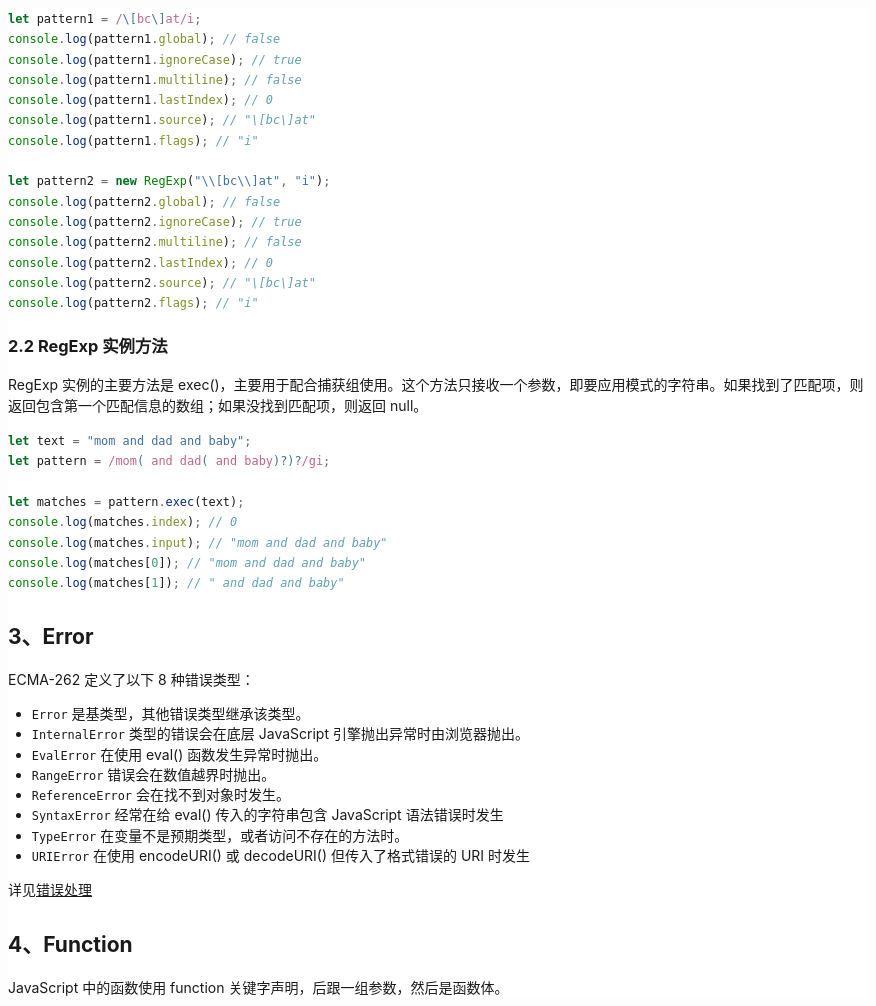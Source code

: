 ```js
let pattern1 = /\[bc\]at/i; 
console.log(pattern1.global); // false 
console.log(pattern1.ignoreCase); // true 
console.log(pattern1.multiline); // false 
console.log(pattern1.lastIndex); // 0 
console.log(pattern1.source); // "\[bc\]at" 
console.log(pattern1.flags); // "i" 

let pattern2 = new RegExp("\\[bc\\]at", "i"); 
console.log(pattern2.global); // false 
console.log(pattern2.ignoreCase); // true 
console.log(pattern2.multiline); // false 
console.log(pattern2.lastIndex); // 0 
console.log(pattern2.source); // "\[bc\]at" 
console.log(pattern2.flags); // "i"
```

### 2.2 RegExp 实例方法

RegExp 实例的主要方法是 exec()，主要用于配合捕获组使用。这个方法只接收一个参数，即要应用模式的字符串。如果找到了匹配项，则返回包含第一个匹配信息的数组；如果没找到匹配项，则返回 null。

```js
let text = "mom and dad and baby"; 
let pattern = /mom( and dad( and baby)?)?/gi;

let matches = pattern.exec(text); 
console.log(matches.index); // 0 
console.log(matches.input); // "mom and dad and baby" 
console.log(matches[0]); // "mom and dad and baby" 
console.log(matches[1]); // " and dad and baby"
```

## 3、Error

ECMA-262 定义了以下 8 种错误类型：

- `Error` 是基类型，其他错误类型继承该类型。
- `InternalError` 类型的错误会在底层 JavaScript 引擎抛出异常时由浏览器抛出。
- `EvalError` 在使用 eval() 函数发生异常时抛出。
- `RangeError` 错误会在数值越界时抛出。
- `ReferenceError` 会在找不到对象时发生。
- `SyntaxError` 经常在给 eval() 传入的字符串包含 JavaScript 语法错误时发生
- `TypeError` 在变量不是预期类型，或者访问不存在的方法时。
- `URIError` 在使用 encodeURI() 或 decodeURI() 但传入了格式错误的 URI 时发生

详见[错误处理](11-错误处理与调试.md)

## 4、Function

JavaScript 中的函数使用 function 关键字声明，后跟一组参数，然后是函数体。
